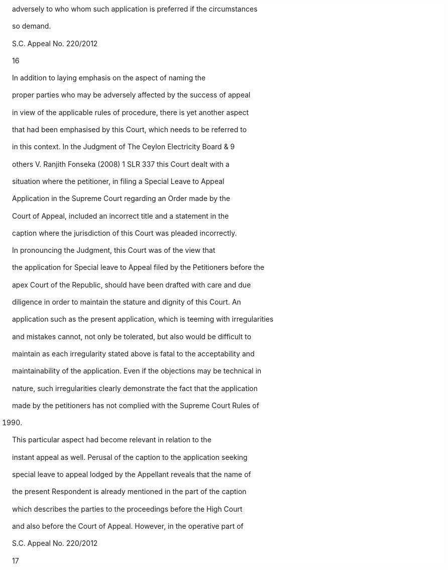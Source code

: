 adversely to who whom such application is preferred if the circumstances

so demand.

S.C. Appeal No. 220/2012

16

In addition to laying emphasis on the aspect of naming the

proper parties who may be adversely affected by the success of appeal

in view of the applicable rules of procedure, there is yet another aspect

that had been emphasised by this Court, which needs to be referred to

in this context. In the Judgment of The Ceylon Electricity Board & 9

others V. Ranjith Fonseka (2008) 1 SLR 337 this Court dealt with a

situation where the petitioner, in filing a Special Leave to Appeal

Application in the Supreme Court regarding an Order made by the

Court of Appeal, included an incorrect title and a statement in the

caption where the jurisdiction of this Court was pleaded incorrectly.

In pronouncing the Judgment, this Court was of the view that

the application for Special leave to Appeal filed by the Petitioners before the

apex Court of the Republic, should have been drafted with care and due

diligence in order to maintain the stature and dignity of this Court. An

application such as the present application, which is teeming with irregularities

and mistakes cannot, not only be tolerated, but also would be difficult to

maintain as each irregularity stated above is fatal to the acceptability and

maintainability of the application. Even if the objections may be technical in

nature, such irregularities clearly demonstrate the fact that the application

made by the petitioners has not complied with the Supreme Court Rules of

1990.

This particular aspect had become relevant in relation to the

instant appeal as well. Perusal of the caption to the application seeking

special leave to appeal lodged by the Appellant reveals that the name of

the present Respondent is already mentioned in the part of the caption

which describes the parties to the proceedings before the High Court

and also before the Court of Appeal. However, in the operative part of

S.C. Appeal No. 220/2012

17
